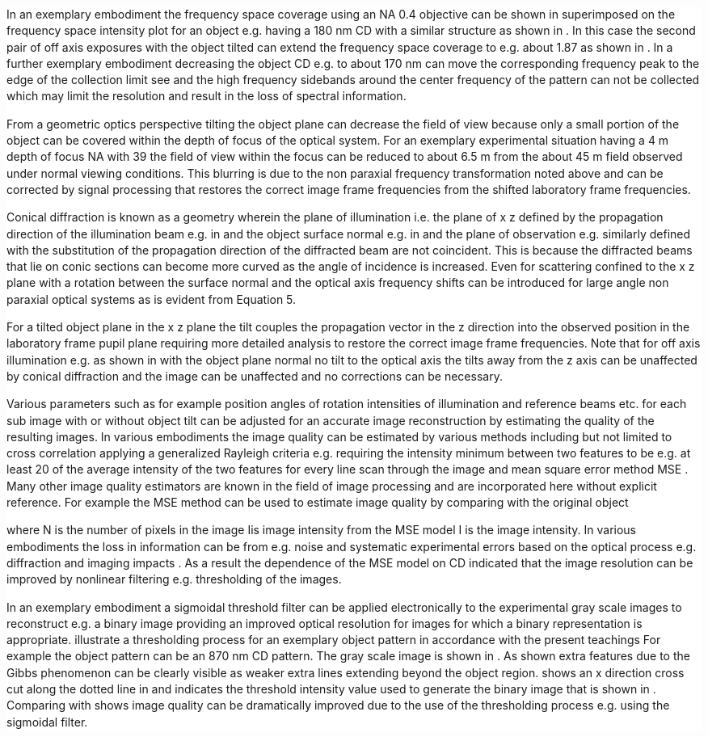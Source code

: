 In an exemplary embodiment the frequency space coverage using an NA 0.4 objective can be shown in superimposed on the frequency space intensity plot for an object e.g. having a 180 nm CD with a similar structure as shown in . In this case the second pair of off axis exposures with the object tilted can extend the frequency space coverage to e.g. about 1.87 as shown in . In a further exemplary embodiment decreasing the object CD e.g. to about 170 nm can move the corresponding frequency peak to the edge of the collection limit see and the high frequency sidebands around the center frequency of the pattern can not be collected which may limit the resolution and result in the loss of spectral information.

From a geometric optics perspective tilting the object plane can decrease the field of view because only a small portion of the object can be covered within the depth of focus of the optical system. For an exemplary experimental situation having a 4 m depth of focus NA with 39 the field of view within the focus can be reduced to about 6.5 m from the about 45 m field observed under normal viewing conditions. This blurring is due to the non paraxial frequency transformation noted above and can be corrected by signal processing that restores the correct image frame frequencies from the shifted laboratory frame frequencies.

Conical diffraction is known as a geometry wherein the plane of illumination i.e. the plane of x z defined by the propagation direction of the illumination beam e.g. in and the object surface normal e.g. in and the plane of observation e.g. similarly defined with the substitution of the propagation direction of the diffracted beam are not coincident. This is because the diffracted beams that lie on conic sections can become more curved as the angle of incidence is increased. Even for scattering confined to the x z plane with a rotation between the surface normal and the optical axis frequency shifts can be introduced for large angle non paraxial optical systems as is evident from Equation 5.

For a tilted object plane in the x z plane the tilt couples the propagation vector in the z direction into the observed position in the laboratory frame pupil plane requiring more detailed analysis to restore the correct image frame frequencies. Note that for off axis illumination e.g. as shown in with the object plane normal no tilt to the optical axis the tilts away from the z axis can be unaffected by conical diffraction and the image can be unaffected and no corrections can be necessary.

Various parameters such as for example position angles of rotation intensities of illumination and reference beams etc. for each sub image with or without object tilt can be adjusted for an accurate image reconstruction by estimating the quality of the resulting images. In various embodiments the image quality can be estimated by various methods including but not limited to cross correlation applying a generalized Rayleigh criteria e.g. requiring the intensity minimum between two features to be e.g. at least 20 of the average intensity of the two features for every line scan through the image and mean square error method MSE . Many other image quality estimators are known in the field of image processing and are incorporated here without explicit reference. For example the MSE method can be used to estimate image quality by comparing with the original object 

where N is the number of pixels in the image Iis image intensity from the MSE model I is the image intensity. In various embodiments the loss in information can be from e.g. noise and systematic experimental errors based on the optical process e.g. diffraction and imaging impacts . As a result the dependence of the MSE model on CD indicated that the image resolution can be improved by nonlinear filtering e.g. thresholding of the images.

In an exemplary embodiment a sigmoidal threshold filter can be applied electronically to the experimental gray scale images to reconstruct e.g. a binary image providing an improved optical resolution for images for which a binary representation is appropriate. illustrate a thresholding process for an exemplary object pattern in accordance with the present teachings For example the object pattern can be an 870 nm CD pattern. The gray scale image is shown in . As shown extra features due to the Gibbs phenomenon can be clearly visible as weaker extra lines extending beyond the object region. shows an x direction cross cut along the dotted line in and indicates the threshold intensity value used to generate the binary image that is shown in . Comparing with shows image quality can be dramatically improved due to the use of the thresholding process e.g. using the sigmoidal filter.
